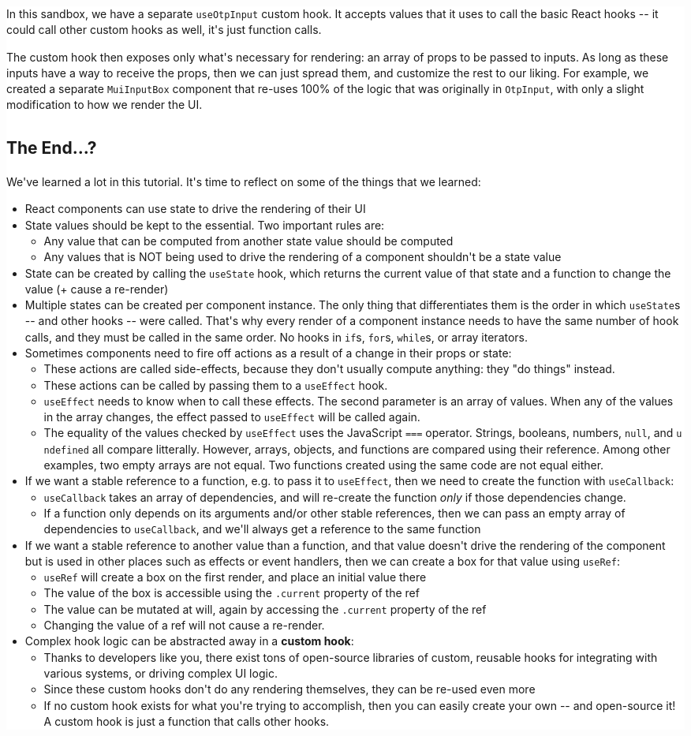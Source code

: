 In this sandbox, we have a separate `useOtpInput` custom hook. It accepts values that it uses to call the basic React hooks -- it could call other custom hooks as well, it's just function calls.

The custom hook then exposes only what's necessary for rendering: an array of props to be passed to inputs. As long as these inputs have a way to receive the props, then we can just spread them, and customize the rest to our liking. For example, we created a separate `MuiInputBox` component that re-uses 100% of the logic that was originally in `OtpInput`, with only a slight modification to how we render the UI.

## The End...?
We've learned a lot in this tutorial. It's time to reflect on some of the things that we learned:

* React components can use state to drive the rendering of their UI
* State values should be kept to the essential. Two important rules are:
  * Any value that can be computed from another state value should be computed
  * Any values that is NOT being used to drive the rendering of a component shouldn't be a state value
* State can be created by calling the `useState` hook, which returns the current value of that state and a function to change the value (+ cause a re-render)
* Multiple states can be created per component instance. The only thing that differentiates them is the order in which `useState`s -- and other hooks -- were called. That's why every render of a component instance needs to have the same number of hook calls, and they must be called in the same order. No hooks in `if`s, `for`s, `while`s, or array iterators.
* Sometimes components need to fire off actions as a result of a change in their props or state:
  * These actions are called side-effects, because they don't usually compute anything: they "do things" instead.
  * These actions can be called by passing them to a `useEffect` hook.
  * `useEffect` needs to know when to call these effects. The second parameter is an array of values. When any of the values in the array changes, the effect passed to `useEffect` will be called again.
  * The equality of the values checked by `useEffect` uses the JavaScript `===` operator. Strings, booleans, numbers, `null`, and `undefined` all compare litterally. However, arrays, objects, and functions are compared using their reference. Among other examples, two empty arrays are not equal. Two functions created using the same code are not equal either.
* If we want a stable reference to a function, e.g. to pass it to `useEffect`, then we need to create the function with `useCallback`:
  * `useCallback` takes an array of dependencies, and will re-create the function _only_ if those dependencies change.
  * If a function only depends on its arguments and/or other stable references, then we can pass an empty array of dependencies to `useCallback`, and we'll always get a reference to the same function
* If we want a stable reference to another value than a function, and that value doesn't drive the rendering of the component but is used in other places such as effects or event handlers, then we can create a box for that value using `useRef`:
  * `useRef` will create a box on the first render, and place an initial value there
  * The value of the box is accessible using the `.current` property of the ref
  * The value can be mutated at will, again by accessing the `.current` property of the ref
  * Changing the value of a ref will not cause a re-render.
* Complex hook logic can be abstracted away in a **custom hook**:
  * Thanks to developers like you, there exist tons of open-source libraries of custom, reusable hooks for integrating with various systems, or driving complex UI logic.
  * Since these custom hooks don't do any rendering themselves, they can be re-used even more
  * If no custom hook exists for what you're trying to accomplish, then you can easily create your own -- and open-source it! A custom hook is just a function that calls other hooks.
